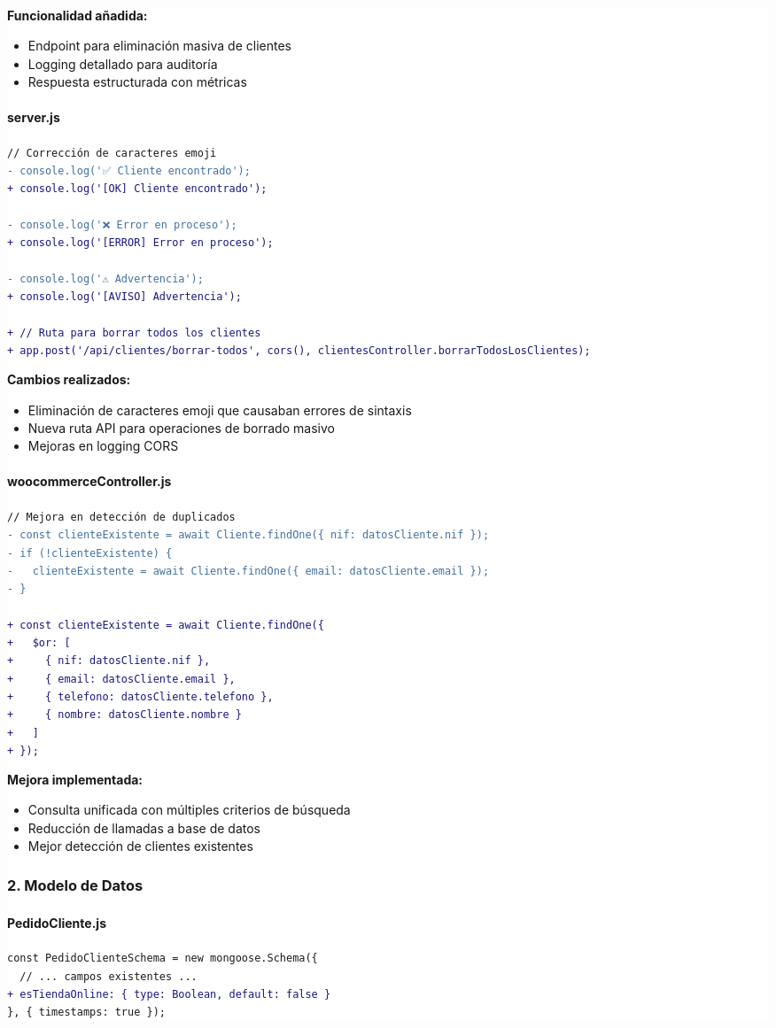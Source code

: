 **Funcionalidad añadida:**
- Endpoint para eliminación masiva de clientes
- Logging detallado para auditoría
- Respuesta estructurada con métricas

#### **server.js**
```diff
// Corrección de caracteres emoji
- console.log('✅ Cliente encontrado');
+ console.log('[OK] Cliente encontrado');

- console.log('❌ Error en proceso');
+ console.log('[ERROR] Error en proceso');

- console.log('⚠️ Advertencia');
+ console.log('[AVISO] Advertencia');

+ // Ruta para borrar todos los clientes
+ app.post('/api/clientes/borrar-todos', cors(), clientesController.borrarTodosLosClientes);
```

**Cambios realizados:**
- Eliminación de caracteres emoji que causaban errores de sintaxis
- Nueva ruta API para operaciones de borrado masivo
- Mejoras en logging CORS

#### **woocommerceController.js**
```diff
// Mejora en detección de duplicados
- const clienteExistente = await Cliente.findOne({ nif: datosCliente.nif });
- if (!clienteExistente) {
-   clienteExistente = await Cliente.findOne({ email: datosCliente.email });
- }

+ const clienteExistente = await Cliente.findOne({
+   $or: [
+     { nif: datosCliente.nif },
+     { email: datosCliente.email },
+     { telefono: datosCliente.telefono },
+     { nombre: datosCliente.nombre }
+   ]
+ });
```

**Mejora implementada:**
- Consulta unificada con múltiples criterios de búsqueda
- Reducción de llamadas a base de datos
- Mejor detección de clientes existentes

### **2. Modelo de Datos**

#### **PedidoCliente.js**
```diff
const PedidoClienteSchema = new mongoose.Schema({
  // ... campos existentes ...
+ esTiendaOnline: { type: Boolean, default: false }
}, { timestamps: true });
```
